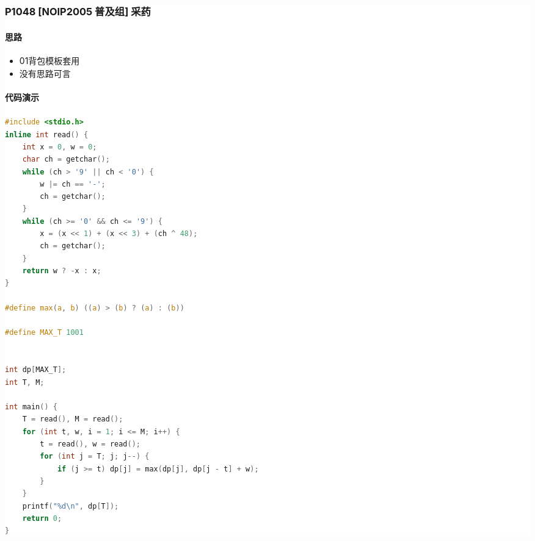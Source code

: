 





### P1048 [NOIP2005 普及组] 采药



#### 思路



* 01背包模板套用
* 没有思路可言



#### 代码演示



~~~c
#include <stdio.h>
inline int read() {
	int x = 0, w = 0;
	char ch = getchar();
	while (ch > '9' || ch < '0') {
		w |= ch == '-';
		ch = getchar();
	}
	while (ch >= '0' && ch <= '9') {
		x = (x << 1) + (x << 3) + (ch ^ 48);
		ch = getchar(); 
	}
	return w ? -x : x;
}

#define max(a, b) ((a) > (b) ? (a) : (b))

#define MAX_T 1001


int dp[MAX_T];
int T, M;

int main() {
	T = read(), M = read();
	for (int t, w, i = 1; i <= M; i++) {
		t = read(), w = read();
		for (int j = T; j; j--) {
			if (j >= t) dp[j] = max(dp[j], dp[j - t] + w);
		}
	}
	printf("%d\n", dp[T]);
	return 0;
}
~~~
